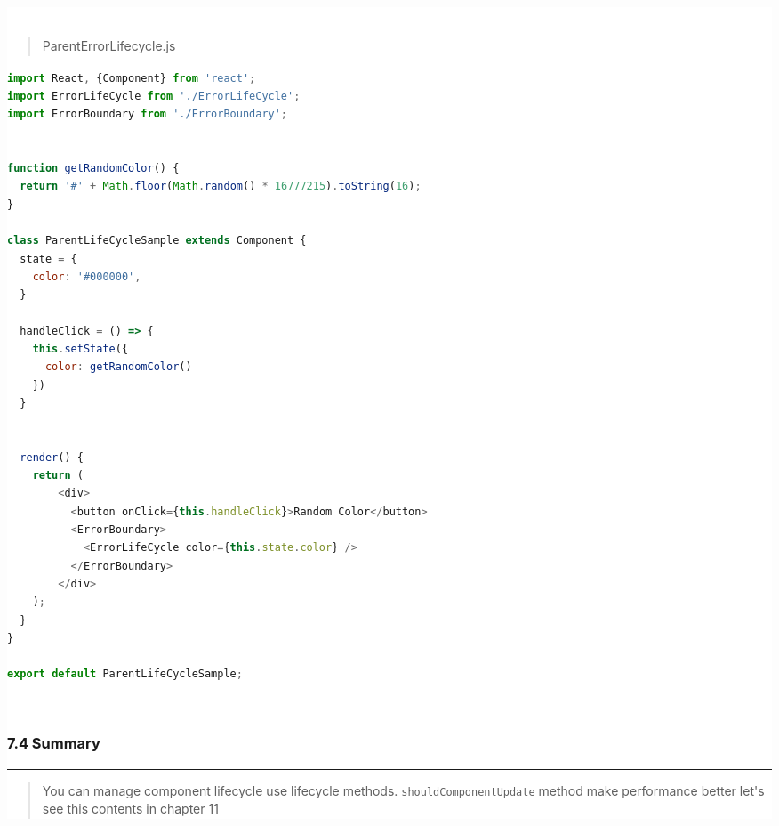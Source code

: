 <br />

> ParentErrorLifecycle.js
```javascript
import React, {Component} from 'react';  
import ErrorLifeCycle from './ErrorLifeCycle';  
import ErrorBoundary from './ErrorBoundary';  
  
  
function getRandomColor() {  
  return '#' + Math.floor(Math.random() * 16777215).toString(16);  
}  
  
class ParentLifeCycleSample extends Component {  
  state = {  
    color: '#000000',  
  }  
  
  handleClick = () => {  
    this.setState({  
      color: getRandomColor()  
    })  
  }  
  
  
  render() {  
    return (  
        <div>  
          <button onClick={this.handleClick}>Random Color</button>  
          <ErrorBoundary>  
            <ErrorLifeCycle color={this.state.color} />  
          </ErrorBoundary>  
        </div>  
    );  
  }  
}  
  
export default ParentLifeCycleSample;
```


<br />

### 7.4 Summary 
---
> You can manage component lifecycle use lifecycle methods.
> `shouldComponentUpdate` method make performance better let's see this contents in chapter 11

